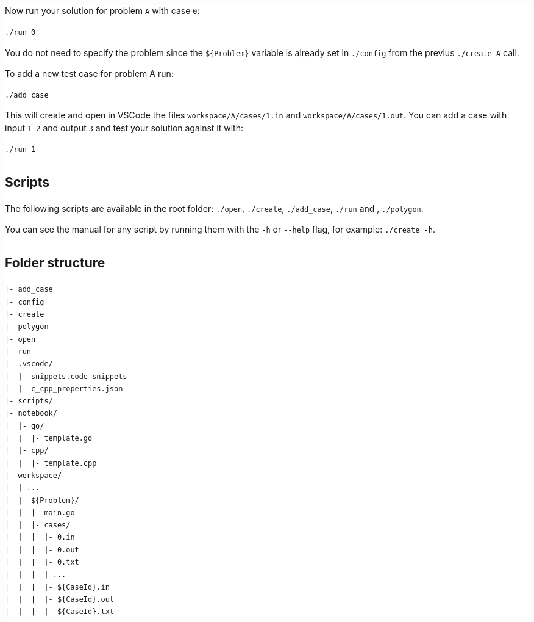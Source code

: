 Now run your solution for problem `A` with case `0`:
```
./run 0
```

You do not need to specify the problem since the `${Problem}` variable is already set in `./config` from the previus `./create A` call.

To add a new test case for problem A run:
```
./add_case
```

This will create and open in VSCode the files `workspace/A/cases/1.in` and `workspace/A/cases/1.out`. You can add a case with input `1 2` and output `3` and test your solution against it with:
```
./run 1
```



## Scripts

The following scripts are available in the root folder: `./open`, `./create`, `./add_case`, `./run` and , `./polygon`.

You can see the manual for any script by running them with the `-h` or `--help` flag, for example: `./create -h`.

## Folder structure

```
|- add_case
|- config
|- create
|- polygon
|- open
|- run
|- .vscode/
|  |- snippets.code-snippets
|  |- c_cpp_properties.json
|- scripts/
|- notebook/
|  |- go/
|  |  |- template.go
|  |- cpp/
|  |  |- template.cpp
|- workspace/
|  | ...
|  |- ${Problem}/
|  |  |- main.go
|  |  |- cases/
|  |  |  |- 0.in
|  |  |  |- 0.out
|  |  |  |- 0.txt
|  |  |  | ...
|  |  |  |- ${CaseId}.in
|  |  |  |- ${CaseId}.out
|  |  |  |- ${CaseId}.txt
```
